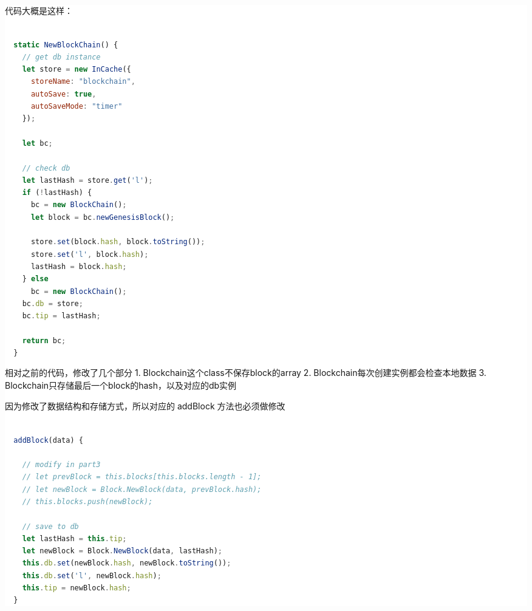 代码大概是这样：

``` JavaScript 
  
  static NewBlockChain() {
    // get db instance
    let store = new InCache({
      storeName: "blockchain",
      autoSave: true,
      autoSaveMode: "timer"
    });

    let bc;
    
    // check db
    let lastHash = store.get('l');
    if (!lastHash) {
      bc = new BlockChain();
      let block = bc.newGenesisBlock();

      store.set(block.hash, block.toString());
      store.set('l', block.hash);
      lastHash = block.hash;
    } else 
      bc = new BlockChain();
    bc.db = store;
    bc.tip = lastHash;

    return bc;
  }

```

相对之前的代码，修改了几个部分
    1. Blockchain这个class不保存block的array
    2. Blockchain每次创建实例都会检查本地数据
    3. Blockchain只存储最后一个block的hash，以及对应的db实例

因为修改了数据结构和存储方式，所以对应的 addBlock 方法也必须做修改

``` JavaScript 

  addBlock(data) {

    // modify in part3 
    // let prevBlock = this.blocks[this.blocks.length - 1];
    // let newBlock = Block.NewBlock(data, prevBlock.hash);
    // this.blocks.push(newBlock);

    // save to db
    let lastHash = this.tip;
    let newBlock = Block.NewBlock(data, lastHash);
    this.db.set(newBlock.hash, newBlock.toString());
    this.db.set('l', newBlock.hash);
    this.tip = newBlock.hash;
  }

```
